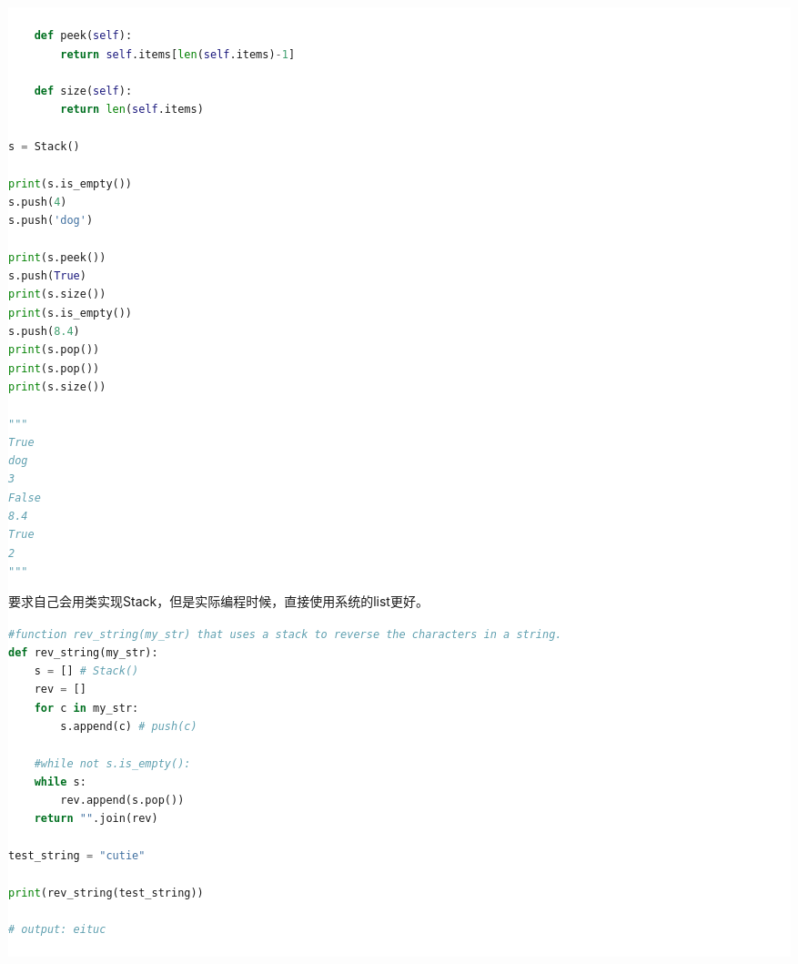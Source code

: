 ```python
    
    def peek(self):
        return self.items[len(self.items)-1]
    
    def size(self):
        return len(self.items)

s = Stack()

print(s.is_empty())
s.push(4)
s.push('dog')

print(s.peek())
s.push(True)
print(s.size())
print(s.is_empty())
s.push(8.4)
print(s.pop())
print(s.pop())
print(s.size())

"""
True
dog
3
False
8.4
True
2
"""
```



要求自己会用类实现Stack，但是实际编程时候，直接使用系统的list更好。

```python
#function rev_string(my_str) that uses a stack to reverse the characters in a string.
def rev_string(my_str):
    s = [] # Stack()
    rev = []
    for c in my_str:
        s.append(c) # push(c)

    #while not s.is_empty():
    while s:
        rev.append(s.pop())
    return "".join(rev)

test_string = "cutie"

print(rev_string(test_string))

# output: eituc
    
```
